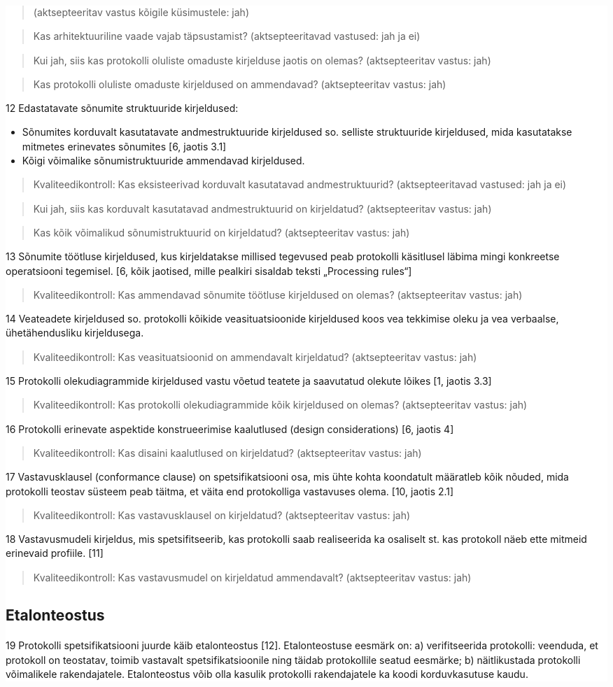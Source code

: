 > (aktsepteeritav vastus kõigile küsimustele: jah)

> Kas arhitektuuriline vaade vajab täpsustamist? (aktsepteeritavad vastused: jah ja ei)

>  Kui jah, siis kas protokolli oluliste omaduste kirjelduse jaotis on olemas? (aktsepteeritav vastus: jah)

>  Kas protokolli oluliste omaduste kirjeldused on ammendavad? (aktsepteeritav vastus: jah)

12  Edastatavate sõnumite struktuuride kirjeldused:

-   Sõnumites korduvalt kasutatavate andmestruktuuride kirjeldused so. selliste struktuuride kirjeldused, mida kasutatakse mitmetes erinevates sõnumites \[6, jaotis 3.1\]
-   Kõigi võimalike sõnumistruktuuride ammendavad kirjeldused.

> Kvaliteedikontroll: Kas eksisteerivad korduvalt kasutatavad andmestruktuurid? (aktsepteeritavad vastused: jah ja ei)

> Kui jah, siis kas korduvalt kasutatavad andmestruktuurid on kirjeldatud? (aktsepteeritav vastus: jah)

> Kas kõik võimalikud sõnumistruktuurid on kirjeldatud? (aktsepteeritav vastus: jah)

13  Sõnumite töötluse kirjeldused, kus kirjeldatakse millised tegevused peab protokolli käsitlusel läbima mingi konkreetse operatsiooni tegemisel. \[6, kõik jaotised, mille pealkiri sisaldab teksti „Processing rules“\]

> Kvaliteedikontroll: Kas ammendavad sõnumite töötluse kirjeldused on olemas? (aktsepteeritav vastus: jah)

14  Veateadete kirjeldused so. protokolli kõikide veasituatsioonide kirjeldused koos vea tekkimise oleku ja vea verbaalse, ühetähendusliku kirjeldusega.

> Kvaliteedikontroll: Kas veasituatsioonid on ammendavalt kirjeldatud? (aktsepteeritav vastus: jah)

15  Protokolli olekudiagrammide kirjeldused vastu võetud teatete ja saavutatud olekute lõikes \[1, jaotis 3.3\]

> Kvaliteedikontroll: Kas protokolli olekudiagrammide kõik kirjeldused on olemas? (aktsepteeritav vastus: jah)

16  Protokolli erinevate aspektide konstrueerimise kaalutlused (design considerations) \[6, jaotis 4\]

> Kvaliteedikontroll: Kas disaini kaalutlused on kirjeldatud? (aktsepteeritav vastus: jah)

17  Vastavusklausel (conformance clause) on spetsifikatsiooni osa, mis ühte kohta koondatult määratleb kõik nõuded, mida protokolli teostav süsteem peab täitma, et väita end protokolliga vastavuses olema. \[10, jaotis 2.1\]

> Kvaliteedikontroll: Kas vastavusklausel on kirjeldatud? (aktsepteeritav vastus: jah)

18  Vastavusmudeli kirjeldus, mis spetsifitseerib, kas protokolli saab realiseerida ka osaliselt st. kas protokoll näeb ette mitmeid erinevaid profiile. \[11\]

> Kvaliteedikontroll: Kas vastavusmudel on kirjeldatud ammendavalt? (aktsepteeritav vastus: jah)

## Etalonteostus

19  Protokolli spetsifikatsiooni juurde käib etalonteostus [12]. Etalonteostuse eesmärk on: a) verifitseerida protokolli:  veenduda, et protokoll on teostatav, toimib vastavalt spetsifikatsioonile ning täidab protokollile seatud eesmärke; b) näitlikustada protokolli võimalikele rakendajatele. Etalonteostus võib olla kasulik protokolli rakendajatele ka koodi korduvkasutuse kaudu.
